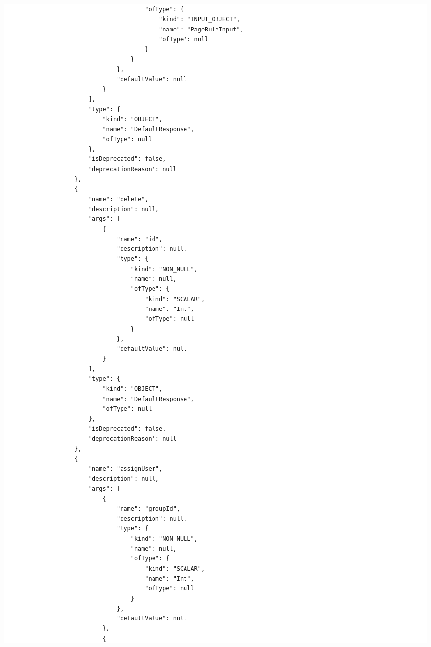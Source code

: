                                             "ofType": {
                                                "kind": "INPUT_OBJECT",
                                                "name": "PageRuleInput",
                                                "ofType": null
                                            }
                                        }
                                    },
                                    "defaultValue": null
                                }
                            ],
                            "type": {
                                "kind": "OBJECT",
                                "name": "DefaultResponse",
                                "ofType": null
                            },
                            "isDeprecated": false,
                            "deprecationReason": null
                        },
                        {
                            "name": "delete",
                            "description": null,
                            "args": [
                                {
                                    "name": "id",
                                    "description": null,
                                    "type": {
                                        "kind": "NON_NULL",
                                        "name": null,
                                        "ofType": {
                                            "kind": "SCALAR",
                                            "name": "Int",
                                            "ofType": null
                                        }
                                    },
                                    "defaultValue": null
                                }
                            ],
                            "type": {
                                "kind": "OBJECT",
                                "name": "DefaultResponse",
                                "ofType": null
                            },
                            "isDeprecated": false,
                            "deprecationReason": null
                        },
                        {
                            "name": "assignUser",
                            "description": null,
                            "args": [
                                {
                                    "name": "groupId",
                                    "description": null,
                                    "type": {
                                        "kind": "NON_NULL",
                                        "name": null,
                                        "ofType": {
                                            "kind": "SCALAR",
                                            "name": "Int",
                                            "ofType": null
                                        }
                                    },
                                    "defaultValue": null
                                },
                                {